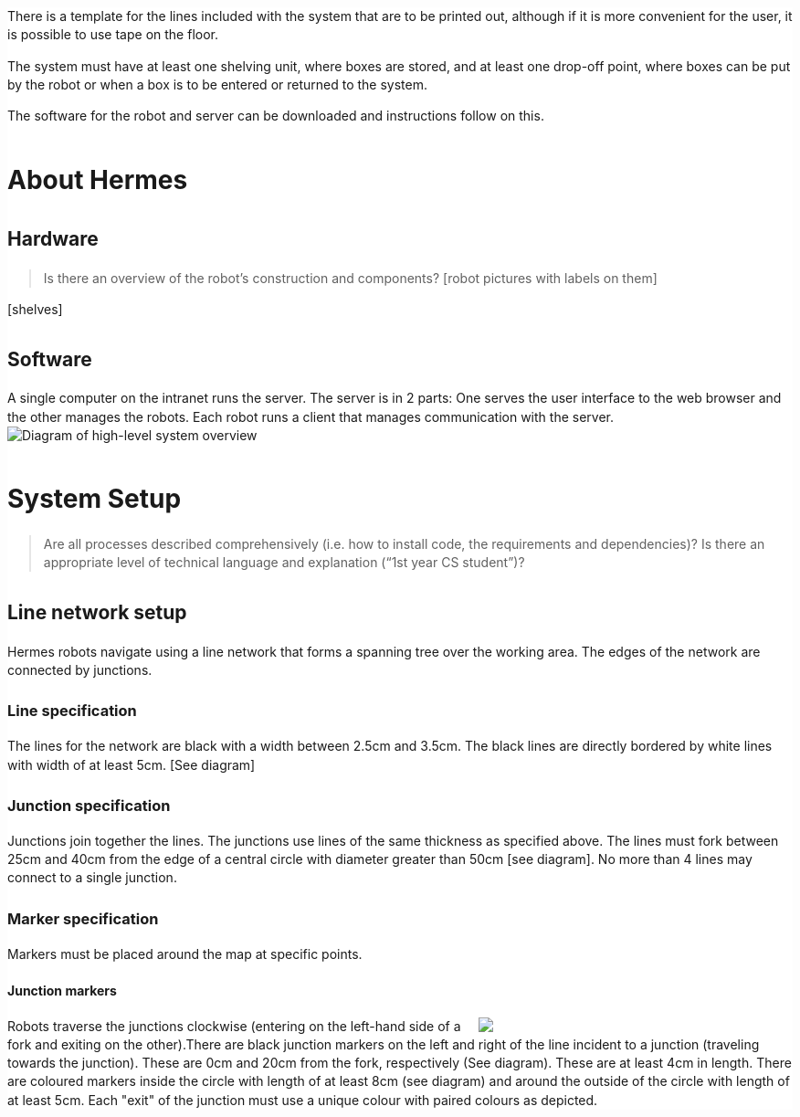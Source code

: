 There is a template for the lines included with the system that are to be printed out, although if it is more convenient for the user, it is possible to use tape on the floor.  

The system must have at least one shelving unit, where boxes are stored, and at least one drop-off point, where boxes can be put by the robot or when a box is to be entered or returned to the system. 

The software for the robot and server can be downloaded and instructions follow on this.

# About Hermes
## Hardware
> Is there an overview of the robot’s construction and
components?
[robot pictures with labels on them]

[shelves]

## Software

A single computer on the intranet runs the server. The server is in 2 parts: One serves the user interface to the web browser and the other manages the robots. Each robot runs a client that manages communication with the server.
![Diagram of high-level system overview](https://i.imgur.com/DouMh8p.png)

# System Setup
> Are all processes described comprehensively (i.e. how
  to install code, the requirements and dependencies)?
> Is there an appropriate level of technical language and
  explanation (“1st year CS student”)?

## Line network setup
Hermes robots navigate using a line network that forms a spanning tree over the working area. The edges of the network are connected by junctions.
### Line specification
The lines for the network are black with a width between 2.5cm and 3.5cm. The black lines are directly bordered by white lines with width of at least 5cm. [See diagram]
### Junction specification
Junctions join together the lines. The junctions use lines of the same thickness as specified above. The lines must fork between 25cm and 40cm from the edge of a central circle with diameter greater than 50cm [see diagram]. No more than 4 lines may connect to a single junction.
### Marker specification
Markers must be placed around the map at specific points.
#### Junction markers
 <img style="float: right; width: 40%;" src="https://i.imgur.com/TjQmWMR.png">Robots traverse the junctions clockwise (entering on the left-hand side of a fork and exiting on the other).There are black junction markers on the left and right of the line incident to a junction (traveling towards the junction). These are 0cm and 20cm from the fork, respectively (See diagram). These are at least 4cm in length. There are coloured markers inside the circle with length of at least 8cm (see diagram) and around the outside of the circle with length of at least 5cm. Each "exit" of the junction must use a unique colour with paired colours as depicted.

